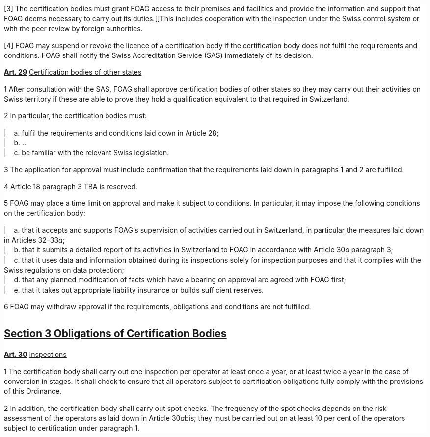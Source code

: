 [3] The certification bodies must grant FOAG access to their premises and facilities and provide the information and support that FOAG deems necessary to carry out its duties.[]This includes cooperation with the inspection under the Swiss control system or with the peer review by foreign authorities.

[4] FOAG may suspend or revoke the licence of a certification body if the certification body does not fulfil the requirements and conditions. FOAG shall notify the Swiss Accreditation Service (SAS) immediately of its decision.

[**Art. 29**](https://www.fedlex.admin.ch/eli/cc/1997/2498_2498_2498/en#art_29) [Certification bodies of other states](https://www.fedlex.admin.ch/eli/cc/1997/2498_2498_2498/en#art_29) 

1 After consultation with the SAS, FOAG shall approve certification bodies of other states so they may carry out their activities on Swiss territory if these are able to prove they hold a qualification equivalent to that required in Switzerland.

2 In particular, the certification bodies must:


|    a. fulfil the requirements and conditions laid down in Article 28;  
|    b. ...   
|    c. be familiar with the relevant Swiss legislation.

3 The application for approval must include confirmation that the requirements laid down in paragraphs 1 and 2 are fulfilled.

4 Article 18 paragraph 3 TBA is reserved.

5 FOAG may place a time limit on approval and make it subject to conditions. In particular, it may impose the following conditions on the certification body:


|    a. that it accepts and supports FOAG‘s supervision of activities carried out in Switzerland, in particular the measures laid down in Articles 32–33*a*;  
|    b. that it submits a detailed report of its activities in Switzerland to FOAG in accordance with Article 30*d* paragraph 3;  
|    c. that it uses data and information obtained during its inspections solely for inspection purposes and that it complies with the Swiss regulations on data protection;  
|    d. that any planned modification of facts which have a bearing on approval are agreed with FOAG first;  
|    e. that it takes out appropriate liability insurance or builds sufficient reserves.

6 FOAG may withdraw approval if the requirements, obligations and conditions are not fulfilled.

## [Section 3 Obligations of Certification Bodies](https://www.fedlex.admin.ch/eli/cc/1997/2498_2498_2498/en#chap_5/sec_3)

[**Art. 30**](https://www.fedlex.admin.ch/eli/cc/1997/2498_2498_2498/en#art_30) [Inspections](https://www.fedlex.admin.ch/eli/cc/1997/2498_2498_2498/en#art_30) 

1 The certification body shall carry out one inspection per operator at least once a year, or at least twice a year in the case of conversion in stages. It shall check to ensure that all operators subject to certification obligations fully comply with the provisions of this Ordinance.

2 In addition, the certification body shall carry out spot checks. The frequency of the spot checks depends on the risk assessment of the operators as laid down in Article 30*a*bis; they must be carried out on at least 10 per cent of the operators subject to certification under paragraph 1.
